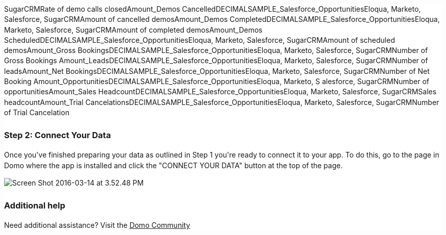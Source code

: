 SugarCRM</td><td colspan="2">Rate of demo calls closed</td></tr><tr><td>Amount_Demos Cancelled</td><td>DECIMAL</td><td>SAMPLE_Salesforce_Opportunities</td><td>Eloqua, Marketo, Salesforce, SugarCRM</td><td colspan="2">Amount of cancelled demos</td></tr><tr><td>Amount_Demos Completed</td><td>DECIMAL</td><td>SAMPLE_Salesforce_Opportunities</td><td>Eloqua, Marketo, Salesforce, SugarCRM</td><td colspan="2">Amount of completed demos</td></tr><tr><td>Amount_Demos Scheduled</td><td>DECIMAL</td><td>SAMPLE_Salesforce_Opportunities</td><td>Eloqua, Marketo, Salesforce, SugarCRM</td><td colspan="2">Amount of scheduled demos</td></tr><tr><td>Amount_Gross Bookings</td><td>DECIMAL</td><td>SAMPLE_Salesforce_Opportunities</td><td>Eloqua, Marketo, Salesforce, SugarCRM</td><td colspan="2">Number of Gross Bookings </td></tr><tr><td>Amount_Leads</td><td>DECIMAL</td><td>SAMPLE_Salesforce_Opportunities</td><td>Eloqua, Marketo, Salesforce, SugarCRM</td><td colspan="2">Number of leads</td></tr><tr><td>Amount_Net Bookings</td><td>DECIMAL</td><td>SAMPLE_Salesforce_Opportunities</td><td>Eloqua, Marketo, Salesforce, SugarCRM</td><td colspan="2">Number of Net Booking </td></tr><tr><td>Amount_Opportunities</td><td>DECIMAL</td><td>SAMPLE_Salesforce_Opportunities</td><td>Eloqua, Marketo, S
alesforce, SugarCRM</td><td colspan="2">Number of opportunities</td></tr><tr><td>Amount_Sales Headcount</td><td>DECIMAL</td><td>SAMPLE_Salesforce_Opportunities</td><td>Eloqua, Marketo, Salesforce, SugarCRM</td><td colspan="2">Sales headcount</td></tr><tr><td>Amount_Trial Cancelations</td><td>DECIMAL</td><td>SAMPLE_Salesforce_Opportunities</td><td>Eloqua, Marketo, Salesforce, SugarCRM</td><td colspan="2">Number of Trial Cancelation </td></tr></tbody></table><div class="doc-row medium-pad-top">
                <h3 class="doc-row-title">Step 2: Connect Your Data</h3>
                <div class="small-pad-bottom">
                    <p>Once you've finished preparing your data as outlined in Step 1 you're ready to connect it to your app. To do this, go to the page in Domo where the app is installed and click the "CONNECT YOUR DATA" button at the top of the page.</p>
                    <p class="small-pad">
                    <img class="alignnone size-full wp-image-1207" src="https://s3.amazonaws.com/development.domo.com/wp-content/uploads/2016/03/14155707/Screen-Shot-2016-03-14-at-3.52.48-PM1.png" alt="Screen Shot 2016-03-14 at 3.52.48 PM" width="1158" height="71">
                    </p>
                    <div id="ooyalaplayer-IyYTc1MjE61NwLdtrxXvZuhH-dSGbWnR" class="ooyalaplayer"></div>
                    <script>
                        OO.ready(function() {
                            OO.Player.create("ooyalaplayer-IyYTc1MjE61NwLdtrxXvZuhH-dSGbWnR", "IyYTc1MjE61NwLdtrxXvZuhH-dSGbWnR", {
                                height: 380
                            });
                        });
                    </script>
                </div>
                <h3 class="doc-row-title">Additional help</h3>
                <div class="small-pad-bottom">
                    <p>Need additional assistance? Visit the <a href="https://dojo.domo.com">Domo Community</a></p>
                </div>
            </div></div></div><p></p>            </div>